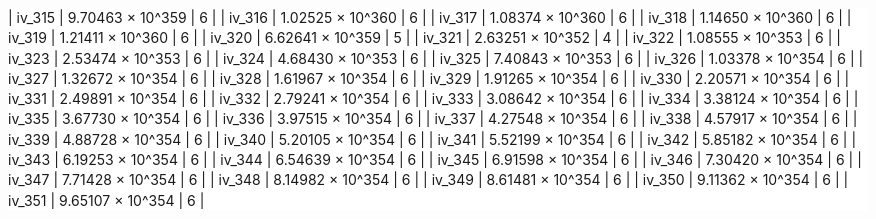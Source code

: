 | iv_315 | 9.70463 × 10^359 | 6 |
| iv_316 | 1.02525 × 10^360 | 6 |
| iv_317 | 1.08374 × 10^360 | 6 |
| iv_318 | 1.14650 × 10^360 | 6 |
| iv_319 | 1.21411 × 10^360 | 6 |
| iv_320 | 6.62641 × 10^359 | 5 |
| iv_321 | 2.63251 × 10^352 | 4 |
| iv_322 | 1.08555 × 10^353 | 6 |
| iv_323 | 2.53474 × 10^353 | 6 |
| iv_324 | 4.68430 × 10^353 | 6 |
| iv_325 | 7.40843 × 10^353 | 6 |
| iv_326 | 1.03378 × 10^354 | 6 |
| iv_327 | 1.32672 × 10^354 | 6 |
| iv_328 | 1.61967 × 10^354 | 6 |
| iv_329 | 1.91265 × 10^354 | 6 |
| iv_330 | 2.20571 × 10^354 | 6 |
| iv_331 | 2.49891 × 10^354 | 6 |
| iv_332 | 2.79241 × 10^354 | 6 |
| iv_333 | 3.08642 × 10^354 | 6 |
| iv_334 | 3.38124 × 10^354 | 6 |
| iv_335 | 3.67730 × 10^354 | 6 |
| iv_336 | 3.97515 × 10^354 | 6 |
| iv_337 | 4.27548 × 10^354 | 6 |
| iv_338 | 4.57917 × 10^354 | 6 |
| iv_339 | 4.88728 × 10^354 | 6 |
| iv_340 | 5.20105 × 10^354 | 6 |
| iv_341 | 5.52199 × 10^354 | 6 |
| iv_342 | 5.85182 × 10^354 | 6 |
| iv_343 | 6.19253 × 10^354 | 6 |
| iv_344 | 6.54639 × 10^354 | 6 |
| iv_345 | 6.91598 × 10^354 | 6 |
| iv_346 | 7.30420 × 10^354 | 6 |
| iv_347 | 7.71428 × 10^354 | 6 |
| iv_348 | 8.14982 × 10^354 | 6 |
| iv_349 | 8.61481 × 10^354 | 6 |
| iv_350 | 9.11362 × 10^354 | 6 |
| iv_351 | 9.65107 × 10^354 | 6 |